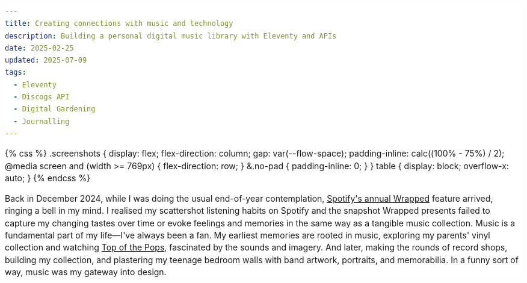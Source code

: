 ```yaml
---
title: Creating connections with music and technology
description: Building a personal digital music library with Eleventy and APIs
date: 2025-02-25
updated: 2025-07-09
tags:
  - Eleventy
  - Discogs API
  - Digital Gardening
  - Journalling
---
```

{% css %}
.screenshots {
  display: flex;
  flex-direction: column;
  gap: var(--flow-space);
  padding-inline: calc((100% - 75%) / 2);
  @media screen and (width >= 769px) {
    flex-direction: row;
  }
  &.no-pad {
    padding-inline: 0;
  }
}
table {
  display: block;
  overflow-x: auto;
}
{% endcss %}

Back in December 2024, while I was doing the usual end-of-year contemplation, [Spotify's annual Wrapped](https://newsroom.spotify.com/2024-wrapped/) feature arrived, ringing a bell in my mind. I realised my scattershot listening habits on Spotify and the snapshot Wrapped presents failed to capture my changing tastes over time or evoke feelings and memories in the same way as a tangible music collection. Music is a fundamental part of my life—I've always been a fan. My earliest memories are rooted in music, exploring my parents' vinyl collection and watching [Top of the Pops](https://en.wikipedia.org/wiki/Top_of_the_Pops), fascinated by the sounds and imagery. And later, making the rounds of record shops, building my collection, and plastering my teenage bedroom walls with band artwork, portraits, and memorabilia. In a funny sort of way, music was my gateway into design.

<figure>
  <div class="screenshots">